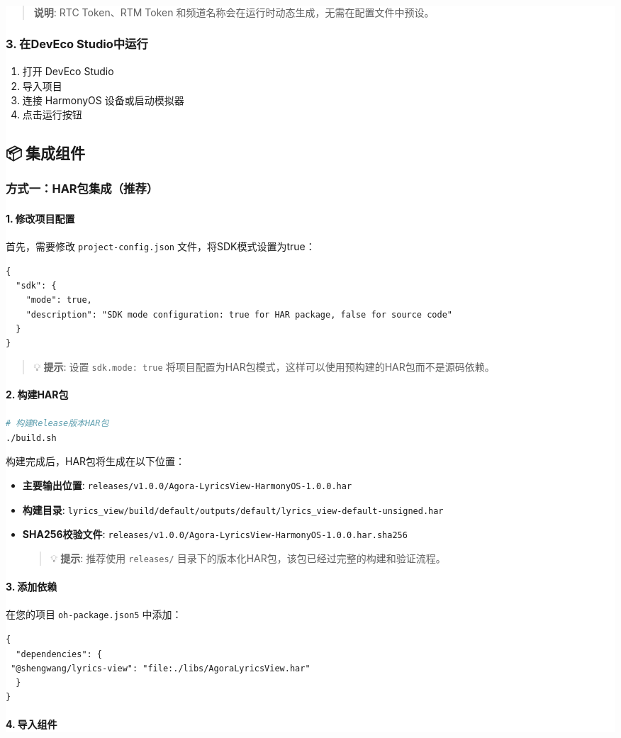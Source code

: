 > **说明**: RTC Token、RTM Token 和频道名称会在运行时动态生成，无需在配置文件中预设。

### 3. 在DevEco Studio中运行

1. 打开 DevEco Studio
2. 导入项目
3. 连接 HarmonyOS 设备或启动模拟器
4. 点击运行按钮

## 📦 集成组件

### 方式一：HAR包集成（推荐）

#### 1. 修改项目配置

首先，需要修改 `project-config.json` 文件，将SDK模式设置为true：

```json5
{
  "sdk": {
    "mode": true,
    "description": "SDK mode configuration: true for HAR package, false for source code"
  }
}
```

> 💡 **提示**: 设置 `sdk.mode: true` 将项目配置为HAR包模式，这样可以使用预构建的HAR包而不是源码依赖。

#### 2. 构建HAR包

   ```bash
# 构建Release版本HAR包
./build.sh
   ```

   构建完成后，HAR包将生成在以下位置：

- **主要输出位置**: `releases/v1.0.0/Agora-LyricsView-HarmonyOS-1.0.0.har`
- **构建目录**: `lyrics_view/build/default/outputs/default/lyrics_view-default-unsigned.har`
- **SHA256校验文件**: `releases/v1.0.0/Agora-LyricsView-HarmonyOS-1.0.0.har.sha256`

   > 💡 **提示**: 推荐使用 `releases/` 目录下的版本化HAR包，该包已经过完整的构建和验证流程。

#### 3. 添加依赖

在您的项目 `oh-package.json5` 中添加：

   ```json5
   {
     "dependencies": {
    "@shengwang/lyrics-view": "file:./libs/AgoraLyricsView.har"
     }
   }
   ```

#### 4. 导入组件
